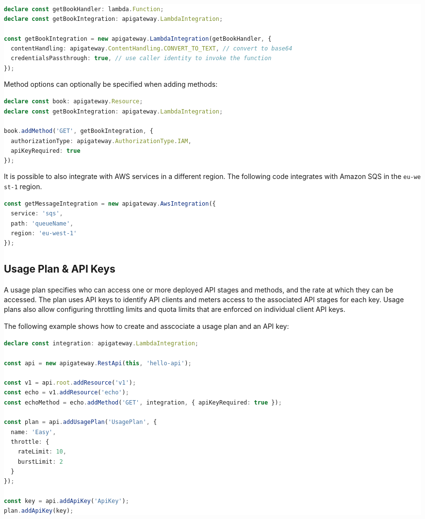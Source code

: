 ```ts
declare const getBookHandler: lambda.Function;
declare const getBookIntegration: apigateway.LambdaIntegration;

const getBookIntegration = new apigateway.LambdaIntegration(getBookHandler, {
  contentHandling: apigateway.ContentHandling.CONVERT_TO_TEXT, // convert to base64
  credentialsPassthrough: true, // use caller identity to invoke the function
});
```

Method options can optionally be specified when adding methods:

```ts
declare const book: apigateway.Resource;
declare const getBookIntegration: apigateway.LambdaIntegration;

book.addMethod('GET', getBookIntegration, {
  authorizationType: apigateway.AuthorizationType.IAM,
  apiKeyRequired: true
});
```

It is possible to also integrate with AWS services in a different region. The following code integrates with Amazon SQS in the
`eu-west-1` region.

```ts
const getMessageIntegration = new apigateway.AwsIntegration({
  service: 'sqs',
  path: 'queueName',
  region: 'eu-west-1'
});
```

## Usage Plan & API Keys

A usage plan specifies who can access one or more deployed API stages and methods, and the rate at which they can be
accessed. The plan uses API keys to identify API clients and meters access to the associated API stages for each key.
Usage plans also allow configuring throttling limits and quota limits that are enforced on individual client API keys.

The following example shows how to create and asscociate a usage plan and an API key:

```ts
declare const integration: apigateway.LambdaIntegration;

const api = new apigateway.RestApi(this, 'hello-api');

const v1 = api.root.addResource('v1');
const echo = v1.addResource('echo');
const echoMethod = echo.addMethod('GET', integration, { apiKeyRequired: true });

const plan = api.addUsagePlan('UsagePlan', {
  name: 'Easy',
  throttle: {
    rateLimit: 10,
    burstLimit: 2
  }
});

const key = api.addApiKey('ApiKey');
plan.addApiKey(key);
```
